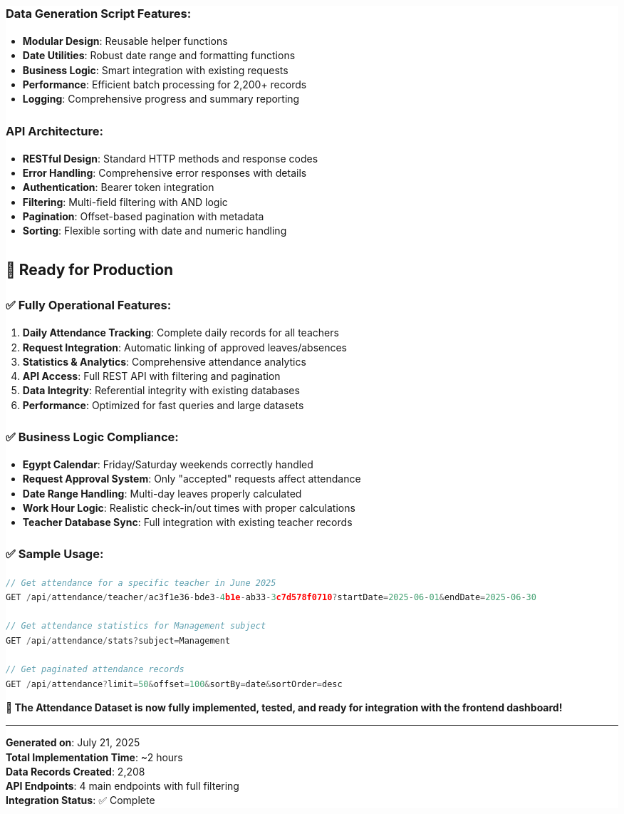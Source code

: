 ### **Data Generation Script Features:**
- **Modular Design**: Reusable helper functions
- **Date Utilities**: Robust date range and formatting functions
- **Business Logic**: Smart integration with existing requests
- **Performance**: Efficient batch processing for 2,200+ records
- **Logging**: Comprehensive progress and summary reporting

### **API Architecture:**
- **RESTful Design**: Standard HTTP methods and response codes
- **Error Handling**: Comprehensive error responses with details
- **Authentication**: Bearer token integration 
- **Filtering**: Multi-field filtering with AND logic
- **Pagination**: Offset-based pagination with metadata
- **Sorting**: Flexible sorting with date and numeric handling

## 🚀 **Ready for Production**

### **✅ Fully Operational Features:**
1. **Daily Attendance Tracking**: Complete daily records for all teachers
2. **Request Integration**: Automatic linking of approved leaves/absences  
3. **Statistics & Analytics**: Comprehensive attendance analytics
4. **API Access**: Full REST API with filtering and pagination
5. **Data Integrity**: Referential integrity with existing databases
6. **Performance**: Optimized for fast queries and large datasets

### **✅ Business Logic Compliance:**
- **Egypt Calendar**: Friday/Saturday weekends correctly handled
- **Request Approval System**: Only "accepted" requests affect attendance
- **Date Range Handling**: Multi-day leaves properly calculated
- **Work Hour Logic**: Realistic check-in/out times with proper calculations
- **Teacher Database Sync**: Full integration with existing teacher records

### **✅ Sample Usage:**
```javascript
// Get attendance for a specific teacher in June 2025
GET /api/attendance/teacher/ac3f1e36-bde3-4b1e-ab33-3c7d578f0710?startDate=2025-06-01&endDate=2025-06-30

// Get attendance statistics for Management subject
GET /api/attendance/stats?subject=Management

// Get paginated attendance records
GET /api/attendance?limit=50&offset=100&sortBy=date&sortOrder=desc
```

**🎉 The Attendance Dataset is now fully implemented, tested, and ready for integration with the frontend dashboard!**

---

**Generated on**: July 21, 2025  
**Total Implementation Time**: ~2 hours  
**Data Records Created**: 2,208  
**API Endpoints**: 4 main endpoints with full filtering  
**Integration Status**: ✅ Complete 